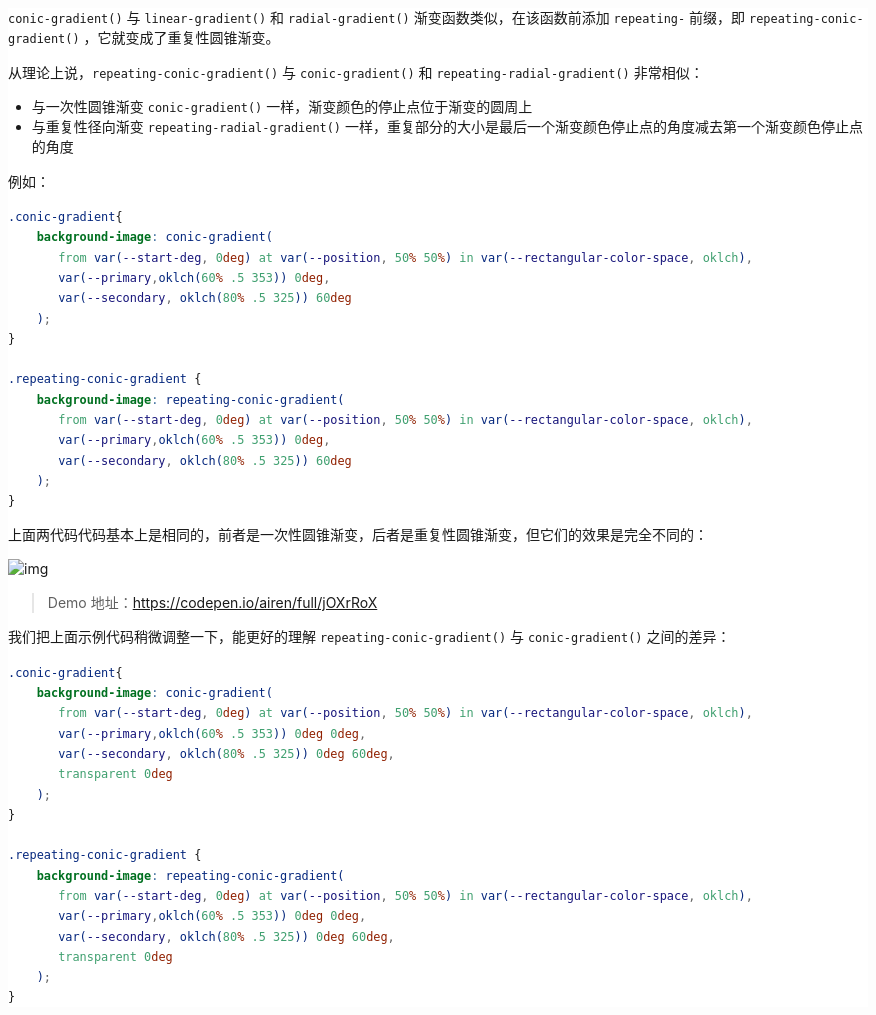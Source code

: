 `conic-gradient()` 与 `linear-gradient()` 和 `radial-gradient()` 渐变函数类似，在该函数前添加 `repeating-` 前缀，即 `repeating-conic-gradient()` ，它就变成了重复性圆锥渐变。

从理论上说，`repeating-conic-gradient()` 与 `conic-gradient()` 和 `repeating-radial-gradient()` 非常相似：

-   与一次性圆锥渐变 `conic-gradient()` 一样，渐变颜色的停止点位于渐变的圆周上
-   与重复性径向渐变 `repeating-radial-gradient()` 一样，重复部分的大小是最后一个渐变颜色停止点的角度减去第一个渐变颜色停止点的角度

例如：

```CSS
.conic-gradient{
    background-image: conic-gradient(
       from var(--start-deg, 0deg) at var(--position, 50% 50%) in var(--rectangular-color-space, oklch),
       var(--primary,oklch(60% .5 353)) 0deg, 
       var(--secondary, oklch(80% .5 325)) 60deg
    );
}

.repeating-conic-gradient {
    background-image: repeating-conic-gradient(
       from var(--start-deg, 0deg) at var(--position, 50% 50%) in var(--rectangular-color-space, oklch),
       var(--primary,oklch(60% .5 353)) 0deg, 
       var(--secondary, oklch(80% .5 325)) 60deg
    );
}
```

上面两代码代码基本上是相同的，前者是一次性圆锥渐变，后者是重复性圆锥渐变，但它们的效果是完全不同的：

![img](./images/0f9853d135a079d1a72a8054d238c196.gif )

> Demo 地址：<https://codepen.io/airen/full/jOXrRoX>

我们把上面示例代码稍微调整一下，能更好的理解 `repeating-conic-gradient()` 与 `conic-gradient()` 之间的差异：

```CSS
.conic-gradient{
    background-image: conic-gradient(
       from var(--start-deg, 0deg) at var(--position, 50% 50%) in var(--rectangular-color-space, oklch),
       var(--primary,oklch(60% .5 353)) 0deg 0deg, 
       var(--secondary, oklch(80% .5 325)) 0deg 60deg,
       transparent 0deg
    );
}

.repeating-conic-gradient {
    background-image: repeating-conic-gradient(
       from var(--start-deg, 0deg) at var(--position, 50% 50%) in var(--rectangular-color-space, oklch),
       var(--primary,oklch(60% .5 353)) 0deg 0deg, 
       var(--secondary, oklch(80% .5 325)) 0deg 60deg,
       transparent 0deg
    );
}
```
